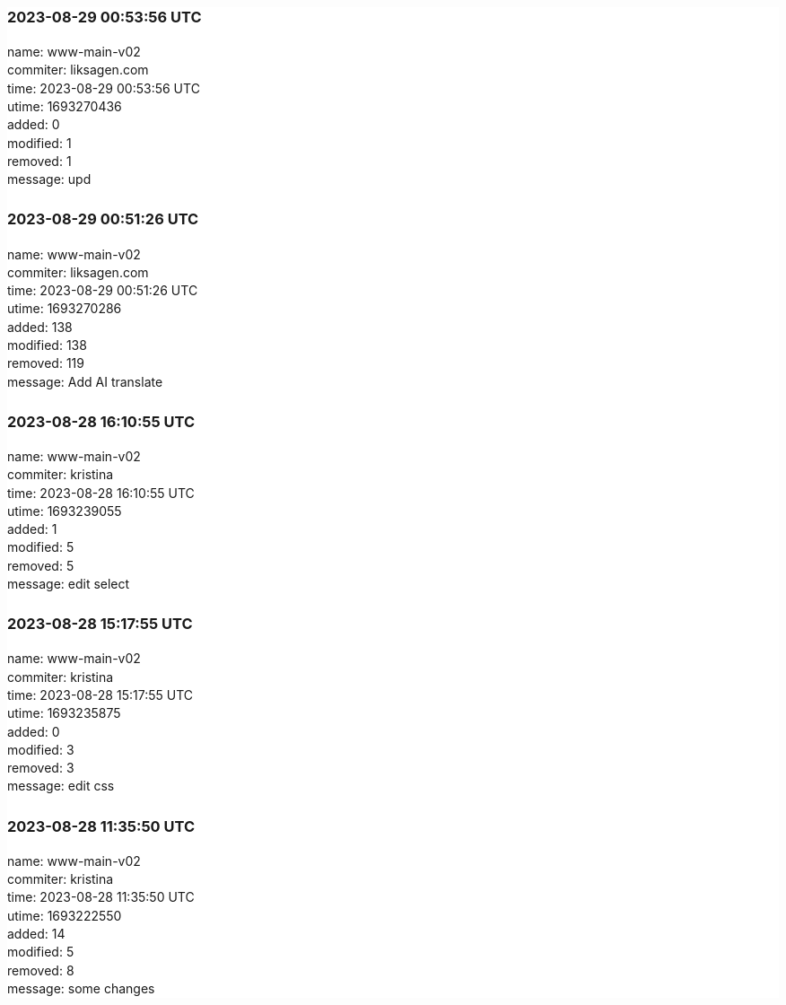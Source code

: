 ### 2023-08-29 00:53:56 UTC
name: www-main-v02  
commiter: liksagen.com  
time: 2023-08-29 00:53:56 UTC  
utime: 1693270436  
added: 0  
modified: 1  
removed: 1  
message: upd

### 2023-08-29 00:51:26 UTC
name: www-main-v02  
commiter: liksagen.com  
time: 2023-08-29 00:51:26 UTC  
utime: 1693270286  
added: 138  
modified: 138  
removed: 119  
message: Add AI translate

### 2023-08-28 16:10:55 UTC
name: www-main-v02  
commiter: kristina  
time: 2023-08-28 16:10:55 UTC  
utime: 1693239055  
added: 1  
modified: 5  
removed: 5  
message: edit select

### 2023-08-28 15:17:55 UTC
name: www-main-v02  
commiter: kristina  
time: 2023-08-28 15:17:55 UTC  
utime: 1693235875  
added: 0  
modified: 3  
removed: 3  
message: edit css

### 2023-08-28 11:35:50 UTC
name: www-main-v02  
commiter: kristina  
time: 2023-08-28 11:35:50 UTC  
utime: 1693222550  
added: 14  
modified: 5  
removed: 8  
message: some changes
